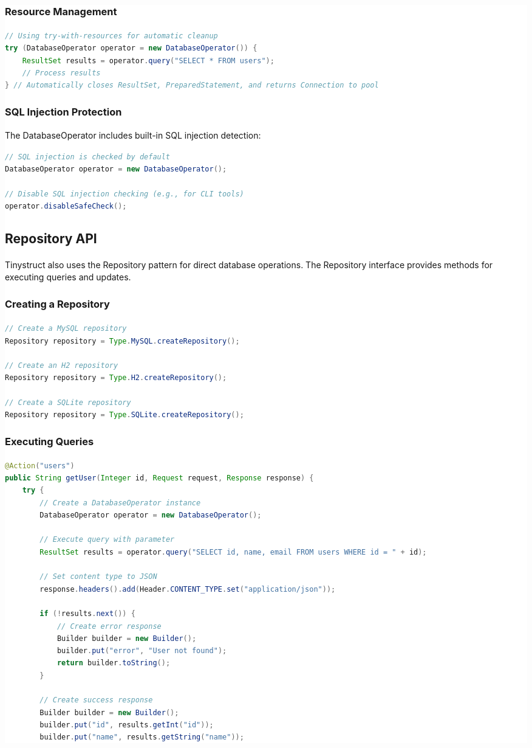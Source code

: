 ### Resource Management

```java
// Using try-with-resources for automatic cleanup
try (DatabaseOperator operator = new DatabaseOperator()) {
    ResultSet results = operator.query("SELECT * FROM users");
    // Process results
} // Automatically closes ResultSet, PreparedStatement, and returns Connection to pool
```

### SQL Injection Protection

The DatabaseOperator includes built-in SQL injection detection:

```java
// SQL injection is checked by default
DatabaseOperator operator = new DatabaseOperator();

// Disable SQL injection checking (e.g., for CLI tools)
operator.disableSafeCheck();
```

## Repository API

Tinystruct also uses the Repository pattern for direct database operations. The Repository interface provides methods for executing queries and updates.

### Creating a Repository

```java
// Create a MySQL repository
Repository repository = Type.MySQL.createRepository();

// Create an H2 repository
Repository repository = Type.H2.createRepository();

// Create a SQLite repository
Repository repository = Type.SQLite.createRepository();
```

### Executing Queries

```java
@Action("users")
public String getUser(Integer id, Request request, Response response) {
    try {
        // Create a DatabaseOperator instance
        DatabaseOperator operator = new DatabaseOperator();

        // Execute query with parameter
        ResultSet results = operator.query("SELECT id, name, email FROM users WHERE id = " + id);

        // Set content type to JSON
        response.headers().add(Header.CONTENT_TYPE.set("application/json"));

        if (!results.next()) {
            // Create error response
            Builder builder = new Builder();
            builder.put("error", "User not found");
            return builder.toString();
        }

        // Create success response
        Builder builder = new Builder();
        builder.put("id", results.getInt("id"));
        builder.put("name", results.getString("name"));
```